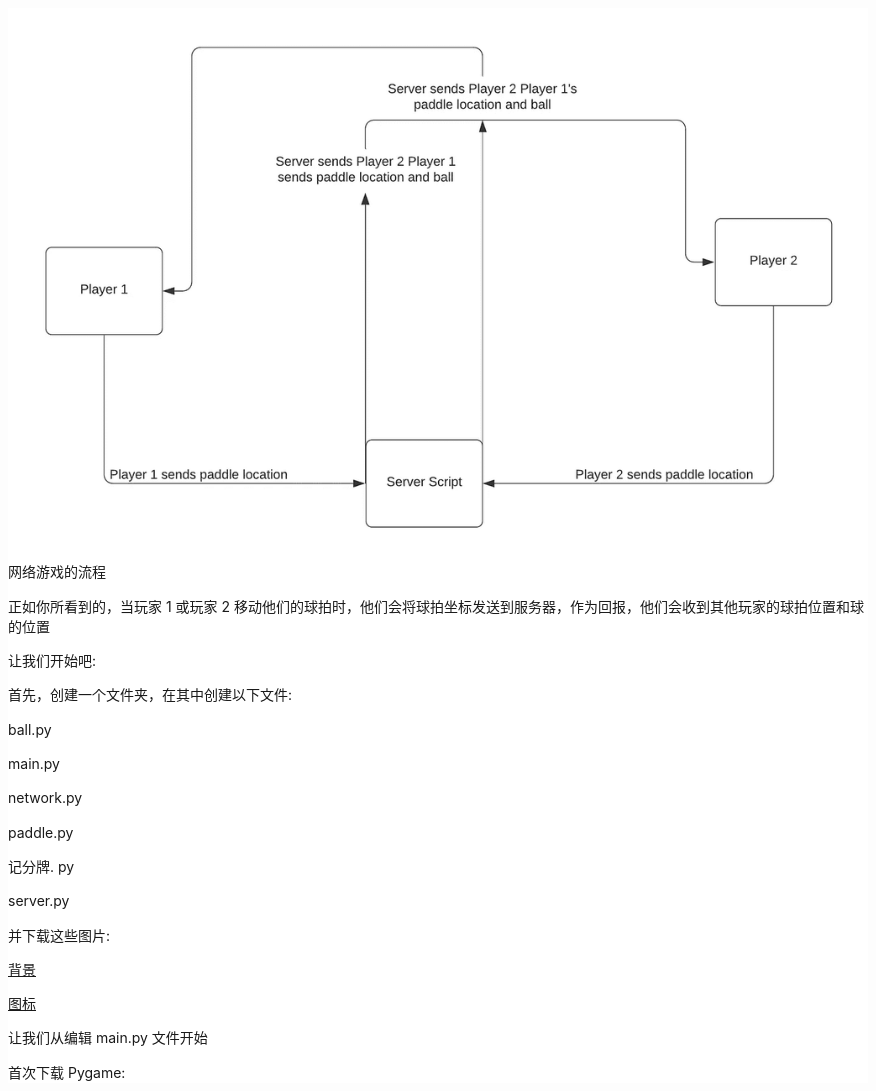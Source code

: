 ![](img/94ca6dc952dfa8b158a9227e0279e2c7.png)

网络游戏的流程

正如你所看到的，当玩家 1 或玩家 2 移动他们的球拍时，他们会将球拍坐标发送到服务器，作为回报，他们会收到其他玩家的球拍位置和球的位置

让我们开始吧:

首先，创建一个文件夹，在其中创建以下文件:

ball.py

main.py

network.py

paddle.py

记分牌. py

server.py

并下载这些图片:

[背景](https://github.com/Shubhaankar-sharma/ping-pong-online/blob/master/background.png?raw=true)

[图标](https://github.com/Shubhaankar-sharma/ping-pong-online/blob/master/pong.png?raw=true)

让我们从编辑 main.py 文件开始

首次下载 Pygame:
